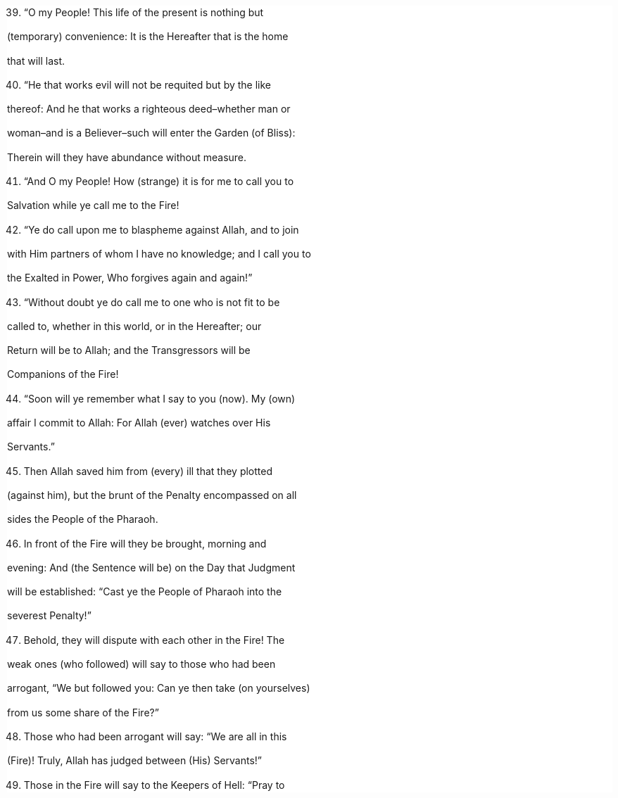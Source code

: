39. “O my People! This life of the present is nothing but

(temporary) convenience: It is the Hereafter that is the home

that will last.

40. “He that works evil will not be requited but by the like

thereof: And he that works a righteous deed–whether man or

woman–and is a Believer–such will enter the Garden (of Bliss):

Therein will they have abundance without measure.

41. “And O my People! How (strange) it is for me to call you to

Salvation while ye call me to the Fire!

42. “Ye do call upon me to blaspheme against Allah, and to join

with Him partners of whom I have no knowledge; and I call you to

the Exalted in Power, Who forgives again and again!”

43. “Without doubt ye do call me to one who is not fit to be

called to, whether in this world, or in the Hereafter; our

Return will be to Allah; and the Transgressors will be

Companions of the Fire!

44. “Soon will ye remember what I say to you (now). My (own)

affair I commit to Allah: For Allah (ever) watches over His

Servants.”

45. Then Allah saved him from (every) ill that they plotted

(against him), but the brunt of the Penalty encompassed on all

sides the People of the Pharaoh.

46. In front of the Fire will they be brought, morning and

evening: And (the Sentence will be) on the Day that Judgment

will be established: “Cast ye the People of Pharaoh into the

severest Penalty!”

47. Behold, they will dispute with each other in the Fire! The

weak ones (who followed) will say to those who had been

arrogant, “We but followed you: Can ye then take (on yourselves)

from us some share of the Fire?”

48. Those who had been arrogant will say: “We are all in this

(Fire)! Truly, Allah has judged between (His) Servants!”

49. Those in the Fire will say to the Keepers of Hell: “Pray to
